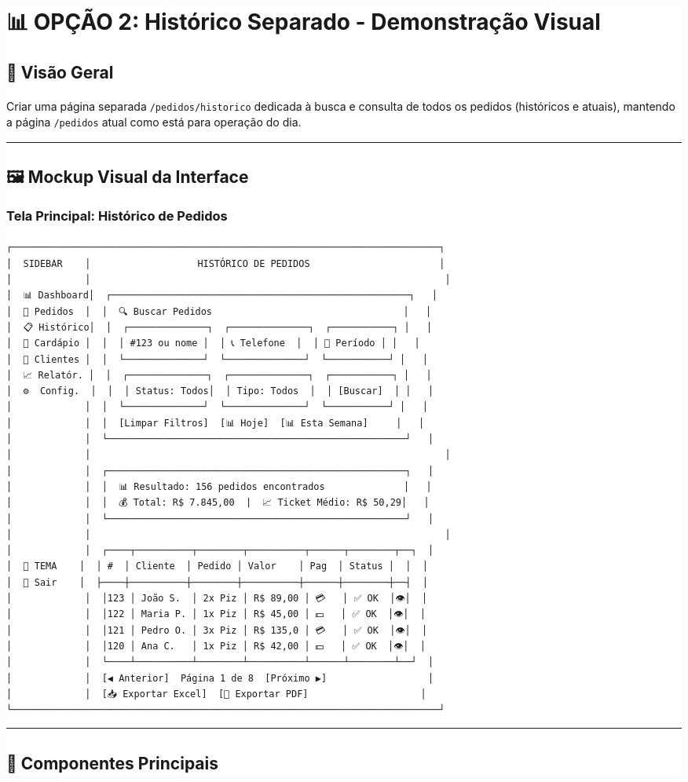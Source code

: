 # 📊 OPÇÃO 2: Histórico Separado - Demonstração Visual

## 🎯 Visão Geral

Criar uma página separada `/pedidos/historico` dedicada à busca e consulta de todos os pedidos (históricos e atuais), mantendo a página `/pedidos` atual como está para operação do dia.

---

## 🖼️ Mockup Visual da Interface

### **Tela Principal: Histórico de Pedidos**

```
┌────────────────────────────────────────────────────────────────────────────┐
│  SIDEBAR    │                   HISTÓRICO DE PEDIDOS                       │
│             │                                                               │
│  📊 Dashboard│  ┌─────────────────────────────────────────────────────┐   │
│  🛒 Pedidos  │  │  🔍 Buscar Pedidos                                  │   │
│  📋 Histórico│  │  ┌──────────────┐  ┌──────────────┐  ┌───────────┐ │   │
│  🍕 Cardápio │  │  │ #123 ou nome │  │ 📞 Telefone  │  │ 📅 Período │ │   │
│  👥 Clientes │  │  └──────────────┘  └──────────────┘  └───────────┘ │   │
│  📈 Relatór. │  │  ┌──────────────┐  ┌──────────────┐  ┌───────────┐ │   │
│  ⚙️  Config.  │  │  │ Status: Todos│  │ Tipo: Todos  │  │ [Buscar]  │ │   │
│             │  │  └──────────────┘  └──────────────┘  └───────────┘ │   │
│             │  │  [Limpar Filtros]  [📊 Hoje]  [📊 Esta Semana]     │   │
│             │  └─────────────────────────────────────────────────────┘   │
│             │                                                               │
│             │  ┌─────────────────────────────────────────────────────┐   │
│             │  │  📊 Resultado: 156 pedidos encontrados              │   │
│             │  │  💰 Total: R$ 7.845,00  |  📈 Ticket Médio: R$ 50,29│   │
│             │  └─────────────────────────────────────────────────────┘   │
│             │                                                               │
│             │  ┌────┬──────────┬────────┬──────────┬──────┬────────┬──┐  │
│  🌙 TEMA    │  │ #  │ Cliente  │ Pedido │ Valor    │ Pag  │ Status │  │  │
│  🚪 Sair    │  ├────┼──────────┼────────┼──────────┼──────┼────────┼──┤  │
│             │  │123 │ João S.  │ 2x Piz │ R$ 89,00 │ 💳   │ ✅ OK  │👁│  │
│             │  │122 │ Maria P. │ 1x Piz │ R$ 45,00 │ 💵   │ ✅ OK  │👁│  │
│             │  │121 │ Pedro O. │ 3x Piz │ R$ 135,0 │ 💳   │ ✅ OK  │👁│  │
│             │  │120 │ Ana C.   │ 1x Piz │ R$ 42,00 │ 💵   │ ✅ OK  │👁│  │
│             │  └────┴──────────┴────────┴──────────┴──────┴────────┴──┘  │
│             │  [◀ Anterior]  Página 1 de 8  [Próximo ▶]                  │
│             │  [📥 Exportar Excel]  [📄 Exportar PDF]                    │
└────────────────────────────────────────────────────────────────────────────┘
```

---

## 🎨 Componentes Principais
